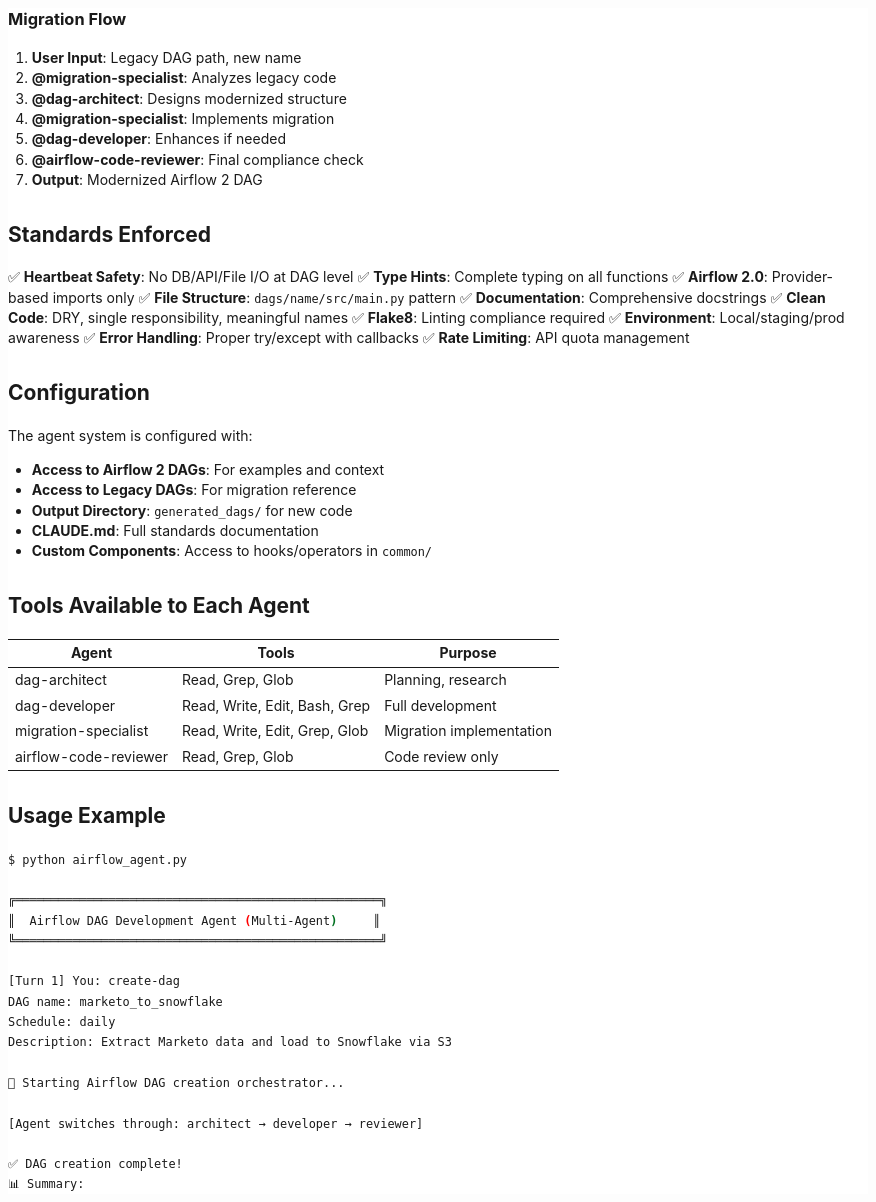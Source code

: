 ### Migration Flow
1. **User Input**: Legacy DAG path, new name
2. **@migration-specialist**: Analyzes legacy code
3. **@dag-architect**: Designs modernized structure
4. **@migration-specialist**: Implements migration
5. **@dag-developer**: Enhances if needed
6. **@airflow-code-reviewer**: Final compliance check
7. **Output**: Modernized Airflow 2 DAG

## Standards Enforced

✅ **Heartbeat Safety**: No DB/API/File I/O at DAG level
✅ **Type Hints**: Complete typing on all functions
✅ **Airflow 2.0**: Provider-based imports only
✅ **File Structure**: `dags/name/src/main.py` pattern
✅ **Documentation**: Comprehensive docstrings
✅ **Clean Code**: DRY, single responsibility, meaningful names
✅ **Flake8**: Linting compliance required
✅ **Environment**: Local/staging/prod awareness
✅ **Error Handling**: Proper try/except with callbacks
✅ **Rate Limiting**: API quota management

## Configuration

The agent system is configured with:
- **Access to Airflow 2 DAGs**: For examples and context
- **Access to Legacy DAGs**: For migration reference
- **Output Directory**: `generated_dags/` for new code
- **CLAUDE.md**: Full standards documentation
- **Custom Components**: Access to hooks/operators in `common/`

## Tools Available to Each Agent

| Agent | Tools | Purpose |
|-------|-------|---------|
| dag-architect | Read, Grep, Glob | Planning, research |
| dag-developer | Read, Write, Edit, Bash, Grep | Full development |
| migration-specialist | Read, Write, Edit, Grep, Glob | Migration implementation |
| airflow-code-reviewer | Read, Grep, Glob | Code review only |

## Usage Example

```bash
$ python airflow_agent.py

╔═══════════════════════════════════════════════════╗
║  Airflow DAG Development Agent (Multi-Agent)     ║
╚═══════════════════════════════════════════════════╝

[Turn 1] You: create-dag
DAG name: marketo_to_snowflake
Schedule: daily
Description: Extract Marketo data and load to Snowflake via S3

🚀 Starting Airflow DAG creation orchestrator...

[Agent switches through: architect → developer → reviewer]

✅ DAG creation complete!
📊 Summary:
```